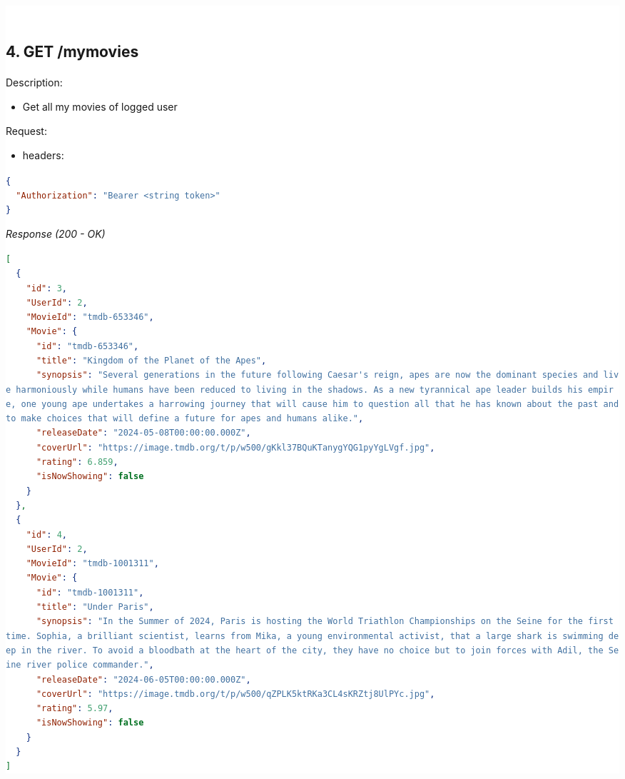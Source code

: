 &nbsp;

## 4. GET /mymovies

Description:

- Get all my movies of logged user

Request:

- headers:

```json
{
  "Authorization": "Bearer <string token>"
}
```

_Response (200 - OK)_

```json
[
  {
    "id": 3,
    "UserId": 2,
    "MovieId": "tmdb-653346",
    "Movie": {
      "id": "tmdb-653346",
      "title": "Kingdom of the Planet of the Apes",
      "synopsis": "Several generations in the future following Caesar's reign, apes are now the dominant species and live harmoniously while humans have been reduced to living in the shadows. As a new tyrannical ape leader builds his empire, one young ape undertakes a harrowing journey that will cause him to question all that he has known about the past and to make choices that will define a future for apes and humans alike.",
      "releaseDate": "2024-05-08T00:00:00.000Z",
      "coverUrl": "https://image.tmdb.org/t/p/w500/gKkl37BQuKTanygYQG1pyYgLVgf.jpg",
      "rating": 6.859,
      "isNowShowing": false
    }
  },
  {
    "id": 4,
    "UserId": 2,
    "MovieId": "tmdb-1001311",
    "Movie": {
      "id": "tmdb-1001311",
      "title": "Under Paris",
      "synopsis": "In the Summer of 2024, Paris is hosting the World Triathlon Championships on the Seine for the first time. Sophia, a brilliant scientist, learns from Mika, a young environmental activist, that a large shark is swimming deep in the river. To avoid a bloodbath at the heart of the city, they have no choice but to join forces with Adil, the Seine river police commander.",
      "releaseDate": "2024-06-05T00:00:00.000Z",
      "coverUrl": "https://image.tmdb.org/t/p/w500/qZPLK5ktRKa3CL4sKRZtj8UlPYc.jpg",
      "rating": 5.97,
      "isNowShowing": false
    }
  }
]
```
